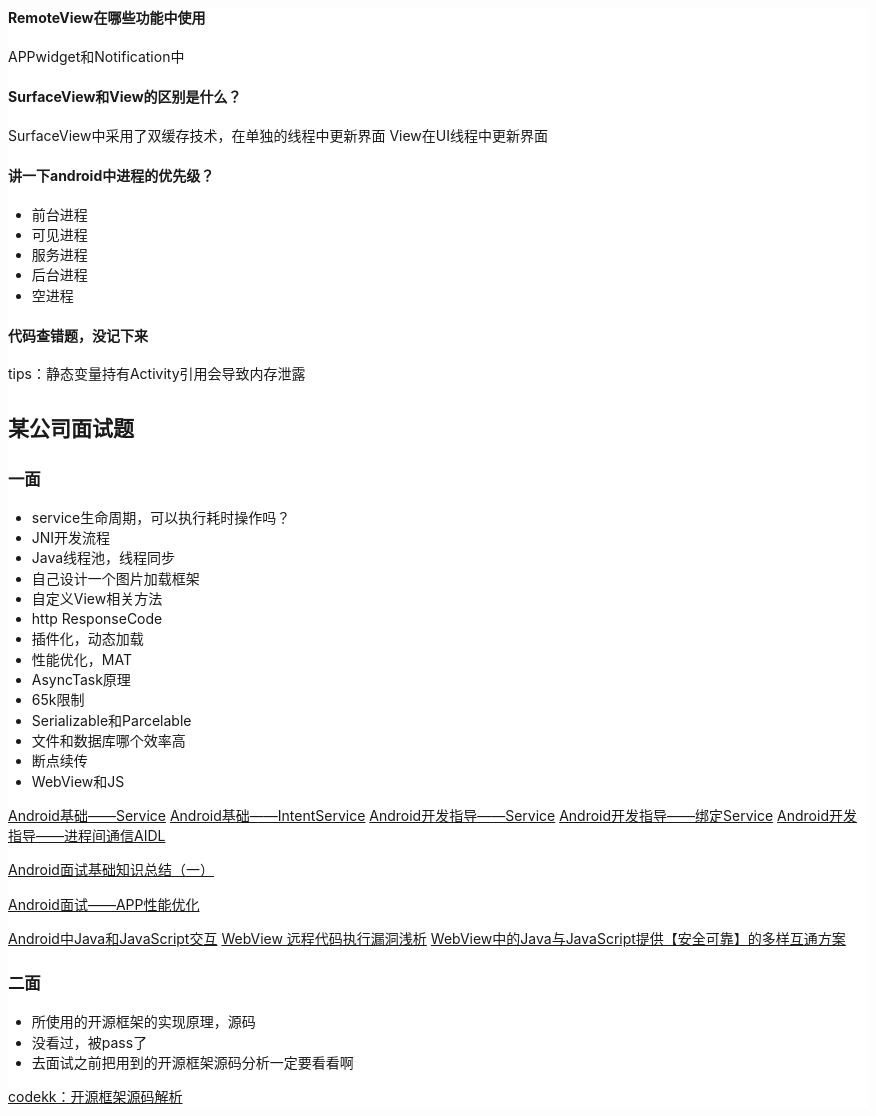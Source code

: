 #### RemoteView在哪些功能中使用

APPwidget和Notification中

#### SurfaceView和View的区别是什么？

SurfaceView中采用了双缓存技术，在单独的线程中更新界面
View在UI线程中更新界面

#### 讲一下android中进程的优先级？

- 前台进程
- 可见进程
- 服务进程
- 后台进程
- 空进程

#### 代码查错题，没记下来

tips：静态变量持有Activity引用会导致内存泄露

## 某公司面试题

### 一面

- service生命周期，可以执行耗时操作吗？
- JNI开发流程
- Java线程池，线程同步
- 自己设计一个图片加载框架
- 自定义View相关方法
- http ResponseCode
- 插件化，动态加载
- 性能优化，MAT
- AsyncTask原理
- 65k限制
- Serializable和Parcelable
- 文件和数据库哪个效率高
- 断点续传
- WebView和JS

[Android基础——Service](http://yuweiguocn.github.io/android-basic-service/)
[Android基础——IntentService](http://yuweiguocn.github.io/android-basic-intentservice/)
[Android开发指导——Service](http://yuweiguocn.github.io/android-guide-service/)
[Android开发指导——绑定Service](http://yuweiguocn.github.io/android-guide-bound-service/)
[Android开发指导——进程间通信AIDL](http://yuweiguocn.github.io/android-guide-aidl/)

[Android面试基础知识总结（一）](http://yuweiguocn.github.io/android-interview-basic-1/)

[Android面试——APP性能优化](http://yuweiguocn.github.io/android-interview-peformance/)

[Android中Java和JavaScript交互](http://droidyue.com/blog/2014/09/20/interaction-between-java-and-javascript-in-android/)
[WebView 远程代码执行漏洞浅析](http://jaq.alibaba.com/blog.htm?spm=0.0.0.0.oMsDAl&id=48)
[WebView中的Java与JavaScript提供【安全可靠】的多样互通方案](https://github.com/pedant/safe-java-js-webview-bridge)

### 二面

- 所使用的开源框架的实现原理，源码
- 没看过，被pass了
- 去面试之前把用到的开源框架源码分析一定要看看啊

[codekk：开源框架源码解析](http://codekk.com/open-source-project-analysis)